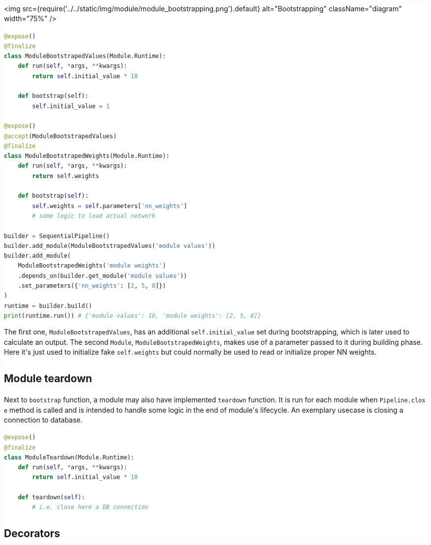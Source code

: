 <img
  src={require('../../static/img/module/module_bootstrapping.png').default}
  alt="Bootstrapping"
  className="diagram"
  width="75%"
/>

``` python
@expose()
@finalize
class ModuleBootstrapedValues(Module.Runtime):
    def run(self, *args, **kwargs):
        return self.initial_value * 10

    def bootstrap(self):
        self.initial_value = 1

@expose()
@accept(ModuleBootstrapedValues)
@finalize
class ModuleBootstrapedWeights(Module.Runtime):
    def run(self, *args, **kwargs):
        return self.weights

    def bootstrap(self):
        self.weights = self.parameters['nn_weights']
        # some logic to load actual network

builder = SequentialPipeline()
builder.add_module(ModuleBootstrapedValues('module values'))
builder.add_module(
    ModuleBootstrapedWeights('module weights')
    .depends_on(builder.get_module('module values'))
    .set_parameters({'nn_weights': [2, 5, 8]})
)
runtime = builder.build()
print(runtime.run()) # {'module values': 10, 'module weights': [2, 5, 8]}
```

The first one, `ModuleBootstrapedValues`, has an additional `self.initial_value` set during bootstrapping, which is later used to calculate an output. The second `Module`, `ModuleBootstrapedWeights`, makes use of a parameter passed to it during building phase. Here it's just used to initialize fake `self.weights` but could normally be used to read or initialize proper NN weights.
## Module teardown
Next to `bootstrap` function, a module may also have implemented `teardown` function. It is run for each module when `Pipeline.close` method is called and is intended to handle some logic in the end of module's lifecycle. An exemplary usecase is closing a connection to database. 

``` python
@expose()
@finalize
class ModuleTeardown(Module.Runtime):
    def run(self, *args, **kwargs):
        return self.initial_value * 10

    def teardown(self):
        # i.e. close here a DB connection
```
## Decorators
